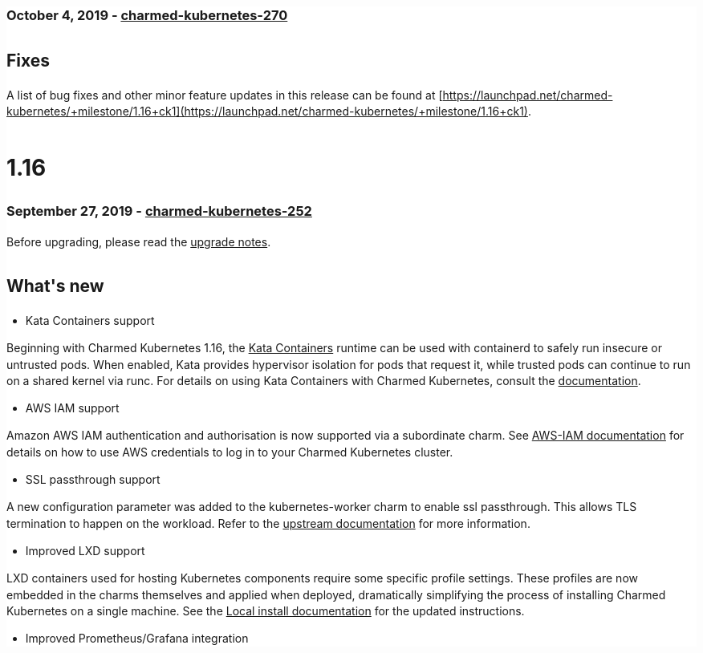### October 4, 2019 - [charmed-kubernetes-270](https://api.jujucharms.com/charmstore/v5/bundle/charmed-kubernetes-270/archive/bundle.yaml)

## Fixes

A list of bug fixes and other minor feature updates in this release can be found at
[https://launchpad.net/charmed-kubernetes/+milestone/1.16+ck1](https://launchpad.net/charmed-kubernetes/+milestone/1.16+ck1).

# 1.16

### September 27, 2019 -  [charmed-kubernetes-252](https://api.jujucharms.com/charmstore/v5/charmed-kubernetes-252/archive/bundle.yaml)

Before upgrading, please read the [upgrade notes](/kubernetes/docs/upgrade-notes).

## What's new

- Kata Containers support

Beginning with Charmed Kubernetes 1.16, the [Kata Containers](https://katacontainers.io) runtime can be used
with containerd to safely run insecure or untrusted pods. When enabled, Kata provides hypervisor isolation
for pods that request it, while trusted pods can continue to run on a shared kernel via runc.
For details on using Kata Containers with Charmed Kubernetes, consult the [documentation](/kubernetes/docs/kata).

- AWS IAM support

Amazon AWS IAM authentication and authorisation is now supported via a subordinate charm. See
[AWS-IAM documentation](/kubernetes/docs/aws-iam-auth) for details on how to use AWS credentials
to log in to your Charmed Kubernetes cluster.

- SSL passthrough support

A new configuration parameter was added to the kubernetes-worker charm to enable ssl passthrough.
This allows TLS termination to happen on the workload. Refer to the
[upstream documentation](https://kubernetes.github.io/ingress-nginx/user-guide/tls/#ssl-passthrough)
for more information.

- Improved LXD support

LXD containers used for hosting Kubernetes components require some specific profile settings. These
profiles are now embedded in the charms themselves and applied when deployed, dramatically
simplifying the process of installing Charmed Kubernetes on a single machine. See the
[Local install documentation](/kubernetes/docs/install-local) for the updated instructions.

- Improved Prometheus/Grafana integration
